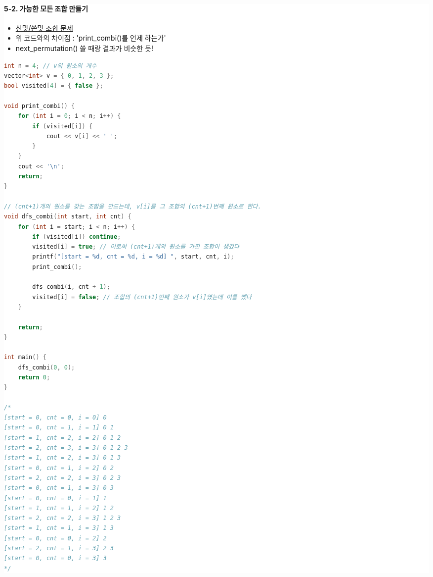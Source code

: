 #### 5-2. 가능한 모든 조합 만들기
- [신맛/쓴맛 조합 문제](https://www.acmicpc.net/problem/2961)
- 위 코드와의 차이점 : 'print_combi()를 언제 하는가'
- next_permutation() 쓸 때랑 결과가 비슷한 듯!

````C++
int n = 4; // v의 원소의 개수
vector<int> v = { 0, 1, 2, 3 };
bool visited[4] = { false };

void print_combi() {
	for (int i = 0; i < n; i++) {
		if (visited[i]) {
			cout << v[i] << ' ';
		}
	}
	cout << '\n';
	return;
}

// (cnt+1)개의 원소를 갖는 조합을 만드는데, v[i]를 그 조합의 (cnt+1)번째 원소로 한다.
void dfs_combi(int start, int cnt) {
	for (int i = start; i < n; i++) {
		if (visited[i]) continue;
		visited[i] = true; // 이로써 (cnt+1)개의 원소를 가진 조합이 생겼다
		printf("[start = %d, cnt = %d, i = %d] ", start, cnt, i);
		print_combi();

		dfs_combi(i, cnt + 1);
		visited[i] = false; // 조합의 (cnt+1)번째 원소가 v[i]였는데 이를 뺐다
	}

	return;
}

int main() {
	dfs_combi(0, 0);
	return 0;
}

/*
[start = 0, cnt = 0, i = 0] 0
[start = 0, cnt = 1, i = 1] 0 1
[start = 1, cnt = 2, i = 2] 0 1 2
[start = 2, cnt = 3, i = 3] 0 1 2 3
[start = 1, cnt = 2, i = 3] 0 1 3
[start = 0, cnt = 1, i = 2] 0 2
[start = 2, cnt = 2, i = 3] 0 2 3
[start = 0, cnt = 1, i = 3] 0 3
[start = 0, cnt = 0, i = 1] 1
[start = 1, cnt = 1, i = 2] 1 2
[start = 2, cnt = 2, i = 3] 1 2 3
[start = 1, cnt = 1, i = 3] 1 3
[start = 0, cnt = 0, i = 2] 2
[start = 2, cnt = 1, i = 3] 2 3
[start = 0, cnt = 0, i = 3] 3
*/
````
